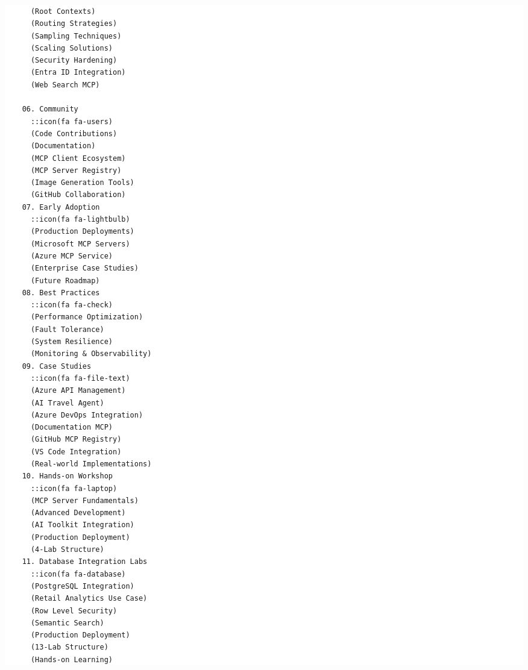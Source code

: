 ```mermaid
      (Root Contexts)
      (Routing Strategies)
      (Sampling Techniques)
      (Scaling Solutions)
      (Security Hardening)
      (Entra ID Integration)
      (Web Search MCP)
      
    06. Community
      ::icon(fa fa-users)
      (Code Contributions)
      (Documentation)
      (MCP Client Ecosystem)
      (MCP Server Registry)
      (Image Generation Tools)
      (GitHub Collaboration)
    07. Early Adoption
      ::icon(fa fa-lightbulb)
      (Production Deployments)
      (Microsoft MCP Servers)
      (Azure MCP Service)
      (Enterprise Case Studies)
      (Future Roadmap)
    08. Best Practices
      ::icon(fa fa-check)
      (Performance Optimization)
      (Fault Tolerance)
      (System Resilience)
      (Monitoring & Observability)
    09. Case Studies
      ::icon(fa fa-file-text)
      (Azure API Management)
      (AI Travel Agent)
      (Azure DevOps Integration)
      (Documentation MCP)
      (GitHub MCP Registry)
      (VS Code Integration)
      (Real-world Implementations)
    10. Hands-on Workshop
      ::icon(fa fa-laptop)
      (MCP Server Fundamentals)
      (Advanced Development)
      (AI Toolkit Integration)
      (Production Deployment)
      (4-Lab Structure)
    11. Database Integration Labs
      ::icon(fa fa-database)
      (PostgreSQL Integration)
      (Retail Analytics Use Case)
      (Row Level Security)
      (Semantic Search)
      (Production Deployment)
      (13-Lab Structure)
      (Hands-on Learning)
```

